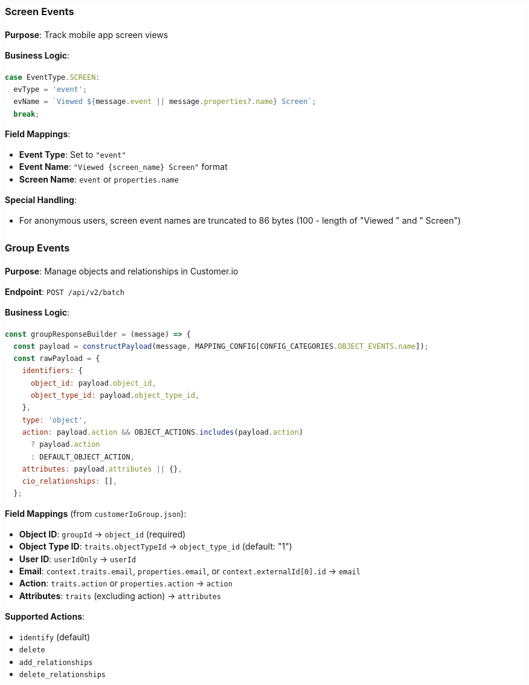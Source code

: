 ### Screen Events

**Purpose**: Track mobile app screen views

**Business Logic**:

````javascript
case EventType.SCREEN:
  evType = 'event';
  evName = `Viewed ${message.event || message.properties?.name} Screen`;
  break;
````

**Field Mappings**:
- **Event Type**: Set to `"event"`
- **Event Name**: `"Viewed {screen_name} Screen"` format
- **Screen Name**: `event` or `properties.name`

**Special Handling**:
- For anonymous users, screen event names are truncated to 86 bytes (100 - length of "Viewed " and " Screen")

### Group Events

**Purpose**: Manage objects and relationships in Customer.io

**Endpoint**: `POST /api/v2/batch`

**Business Logic**:

````javascript
const groupResponseBuilder = (message) => {
  const payload = constructPayload(message, MAPPING_CONFIG[CONFIG_CATEGORIES.OBJECT_EVENTS.name]);
  const rawPayload = {
    identifiers: {
      object_id: payload.object_id,
      object_type_id: payload.object_type_id,
    },
    type: 'object',
    action: payload.action && OBJECT_ACTIONS.includes(payload.action) 
      ? payload.action 
      : DEFAULT_OBJECT_ACTION,
    attributes: payload.attributes || {},
    cio_relationships: [],
  };
````

**Field Mappings** (from `customerIoGroup.json`):
- **Object ID**: `groupId` → `object_id` (required)
- **Object Type ID**: `traits.objectTypeId` → `object_type_id` (default: "1")
- **User ID**: `userIdOnly` → `userId`
- **Email**: `context.traits.email`, `properties.email`, or `context.externalId[0].id` → `email`
- **Action**: `traits.action` or `properties.action` → `action`
- **Attributes**: `traits` (excluding action) → `attributes`

**Supported Actions**:
- `identify` (default)
- `delete`
- `add_relationships`
- `delete_relationships`
